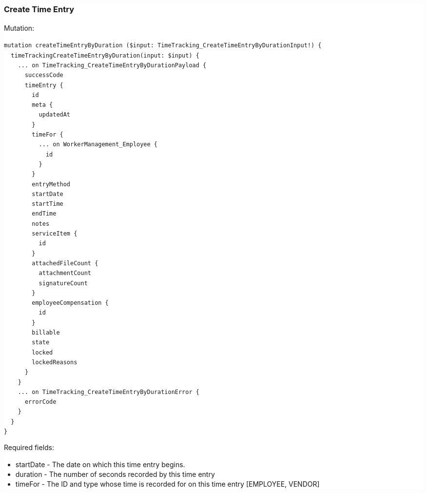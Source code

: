 
### Create Time Entry
 
Mutation:
 
```
mutation createTimeEntryByDuration ($input: TimeTracking_CreateTimeEntryByDurationInput!) {
  timeTrackingCreateTimeEntryByDuration(input: $input) {
    ... on TimeTracking_CreateTimeEntryByDurationPayload {
      successCode
      timeEntry {
        id
        meta {
          updatedAt
        }
        timeFor {
          ... on WorkerManagement_Employee {
            id
          }
        }
        entryMethod
        startDate
        startTime
        endTime
        notes
        serviceItem {
          id
        }
        attachedFileCount {
          attachmentCount
          signatureCount
        }
        employeeCompensation {
          id
        }
        billable
        state
        locked
        lockedReasons
      }
    }
    ... on TimeTracking_CreateTimeEntryByDurationError {
      errorCode
    }
  }
}

```

Required fields:

- startDate - The date on which this time entry begins.
- duration - The number of seconds recorded by this time entry
- timeFor - The ID and type whose time is recorded for on this time entry [EMPLOYEE, VENDOR]
 